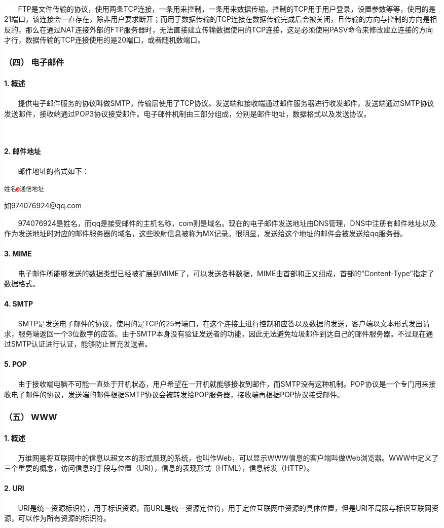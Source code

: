 &nbsp;  &nbsp;  &nbsp;  &nbsp;FTP是文件传输的协议，使用两条TCP连接，一条用来控制，一条用来数据传输。控制的TCP用于用户登录，设置参数等等，使用的是21端口，该连接会一直存在，除非用户要求断开；而用于数据传输的TCP连接在数据传输完成后会被关闭，且传输的方向与控制的方向是相反的，那么在通过NAT连接外部的FTP服务器时，无法直接建立传输数据使用的TCP连接，这是必须使用PASV命令来修改建立连接的方向才行，数据传输的TCP连接使用的是20端口，或者随机数端口。
<br>


### （四）	电子邮件

#### 1.	概述
&nbsp;  &nbsp;  &nbsp;  &nbsp;提供电子邮件服务的协议叫做SMTP，传输层使用了TCP协议。发送端和接收端通过邮件服务器进行收发邮件，发送端通过SMTP协议发送邮件，接收端通过POP3协议接受邮件。电子邮件机制由三部分组成，分别是邮件地址，数据格式以及发送协议。

<br>

#### 2.	邮件地址
&nbsp;  &nbsp;  &nbsp;  &nbsp;邮件地址的格式如下：

```cpp
姓名@通信地址
```

如974076924@qq.com

&nbsp;  &nbsp;  &nbsp;  &nbsp;974076924是姓名，而qq是接受邮件的主机名称，com则是域名。现在的电子邮件发送地址由DNS管理，DNS中注册有邮件地址以及作为发送地址时对应的邮件服务器的域名，这些映射信息被称为MX记录。很明显，发送给这个地址的邮件会被发送给qq服务器。
<br>


#### 3.	MIME

&nbsp;  &nbsp;  &nbsp;  &nbsp;电子邮件所能够发送的数据类型已经被扩展到MIME了，可以发送各种数据，MIME由首部和正文组成，首部的“Content-Type”指定了数据格式。
<br>


#### 4.	SMTP
&nbsp;  &nbsp;  &nbsp;  &nbsp;SMTP是发送电子邮件的协议，使用的是TCP的25号端口，在这个连接上进行控制和应答以及数据的发送，客户端以文本形式发出请求，服务端返回一个3位数字的应答。由于SMTP本身没有验证发送者的功能，因此无法避免垃圾邮件到达自己的邮件服务器。不过现在通过SMTP认证进行认证，能够防止冒充发送者。
<br>


#### 5.	POP

&nbsp;  &nbsp;  &nbsp;  &nbsp;由于接收端电脑不可能一直处于开机状态，用户希望在一开机就能够接收到邮件，而SMTP没有这种机制。POP协议是一个专门用来接收电子邮件的协议，发送端的邮件根据SMTP协议会被转发给POP服务器，接收端再根据POP协议接受邮件。
<br>


### （五）	WWW

#### 1.	概述
&nbsp;  &nbsp;  &nbsp;  &nbsp;万维网是将互联网中的信息以超文本的形式展现的系统，也叫作Web，可以显示WWW信息的客户端叫做Web浏览器。WWW中定义了三个重要的概念，访问信息的手段与位置（URI），信息的表现形式（HTML），信息转发（HTTP）。
<br>


#### 2.	URI
&nbsp;  &nbsp;  &nbsp;  &nbsp;URI是统一资源标识符，用于标识资源，而URL是统一资源定位符，用于定位互联网中资源的具体位置，但是URI不局限与标识互联网资源，可以作为所有资源的标识符。
<br>
